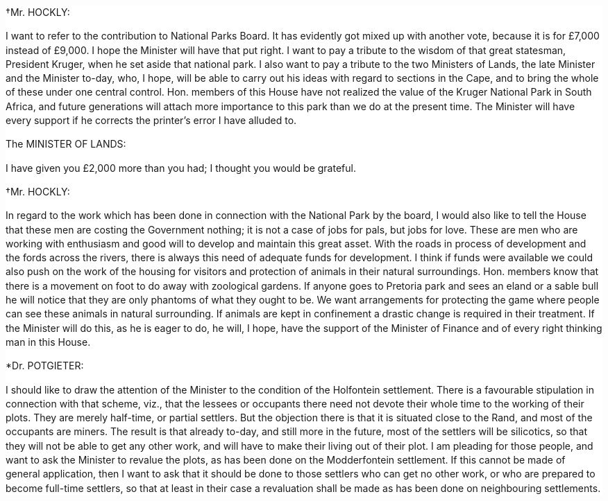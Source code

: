 </speech>

<speech by="#hockly">

<from>&#x2020;Mr. <person refersTo="hansard_za">HOCKLY</person>:</from>

<p>I want to refer to the contribution to National Parks Board. It has evidently got mixed up with another vote, because it is for &#x00A3;7,000 instead of &#x00A3;9,000. I hope the Minister will have that put right. I want to pay a tribute to the wisdom of that great statesman, President Kruger, when he set aside that national park. I also want to pay a tribute to the two Ministers of Lands, the late Minister and the Minister to-day, who, I hope, will be able to carry out his ideas with regard to sections in the Cape, and to bring the whole of these under one central control. Hon. members of this House have not realized the value of the Kruger National Park in South Africa, and future generations will attach more importance to this park than we do at the present time. The Minister will have every support if he corrects the printer&#x2019;s error I have alluded to.</p>

</speech>

<speech by="#minister_of_lands">

<from>The <person refersTo="hansard_za">MINISTER OF LANDS</person>:</from>

<p>I have given you &#x00A3;2,000 more than you had; I thought you would be grateful.</p>

</speech>

<speech by="#hockly">

<from>&#x2020;Mr. <person refersTo="hansard_za">HOCKLY</person>:</from>

<p>In regard to the work which has been done in connection with the National Park by the board, I would also like to tell the House that these men are costing the Government nothing; it is not a case of jobs for pals, but jobs for love. These are men who are <span class="col_3381-3382" refersTo="page_1763"/>working with enthusiasm and good will to develop and maintain this great asset. With the roads in process of development and the fords across the rivers, there is always this need of adequate funds for development. I think if funds were available we could also push on the work of the housing for visitors and protection of animals in their natural surroundings. Hon. members know that there is a movement on foot to do away with zoological gardens. If anyone goes to Pretoria park and sees an eland or a sable bull he will notice that they are only phantoms of what they ought to be. We want arrangements for protecting the game where people can see these animals in natural surrounding. If animals are kept in confinement a drastic change is required in their treatment. If the Minister will do this, as he is eager to do, he will, I hope, have the support of the Minister of Finance and of every right thinking man in this House.</p>

</speech>

<speech by="#potgieter">

<from>*Dr. <person refersTo="hansard_za">POTGIETER</person>:</from>

<p>I should like to draw the attention of the Minister to the condition of the Holfontein settlement. There is a favourable stipulation in connection with that scheme, viz., that the lessees or occupants there need not devote their whole time to the working of their plots. They are merely half-time, or partial settlers. But the objection there is that it is situated close to the Rand, and most of the occupants are miners. The result is that already to-day, and still more in the future, most of the settlers will be silicotics, so that they will not be able to get any other work, and will have to make their living out of their plot. I am pleading for those people, and want to ask the Minister to revalue the plots, as has been done on the Modderfontein settlement. If this cannot be made of general application, then I want to ask that it should be done to those settlers who can get no other work, or who are prepared to become full-time settlers, so that at least in their case a revaluation shall be made as has been done on neighbouring settlements.</p>

